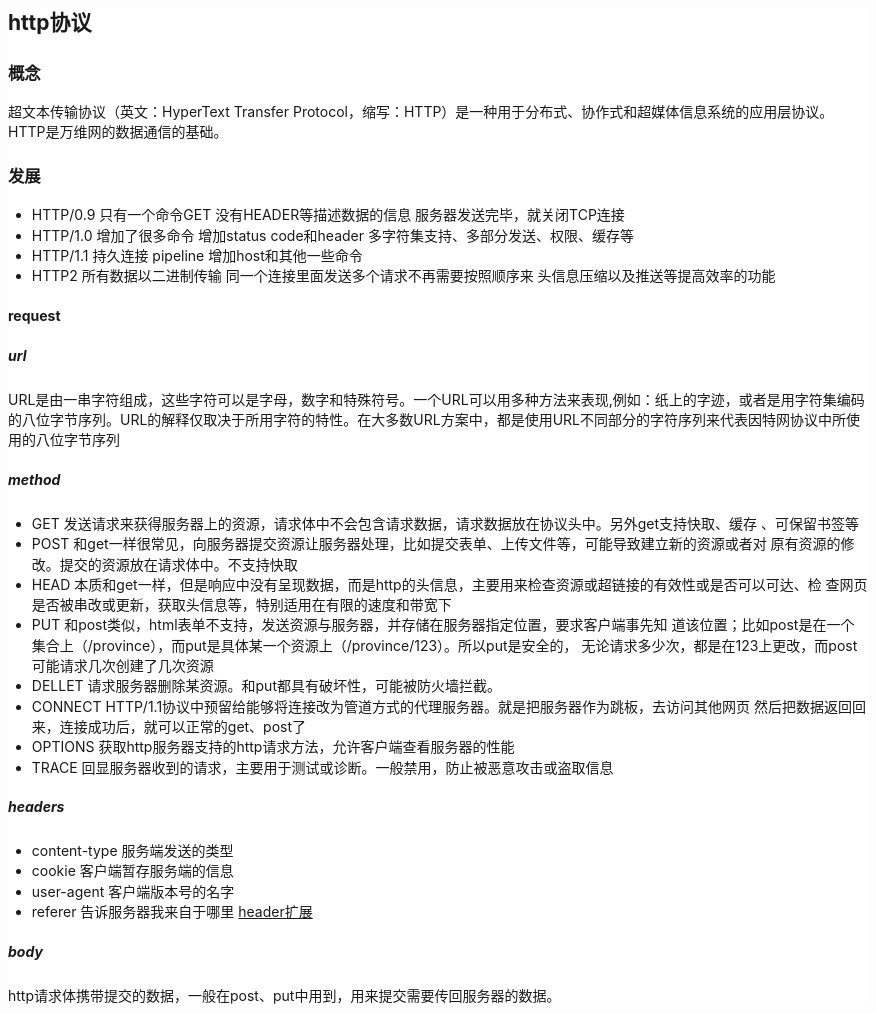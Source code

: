 ## http协议
### 概念
超文本传输协议（英文：HyperText Transfer Protocol，缩写：HTTP）是一种用于分布式、协作式和超媒体信息系统的应用层协议。HTTP是万维网的数据通信的基础。
### 发展
* HTTP/0.9
只有一个命令GET
没有HEADER等描述数据的信息
服务器发送完毕，就关闭TCP连接
* HTTP/1.0
增加了很多命令
增加status code和header
多字符集支持、多部分发送、权限、缓存等
* HTTP/1.1
持久连接
pipeline
增加host和其他一些命令
* HTTP2
所有数据以二进制传输
同一个连接里面发送多个请求不再需要按照顺序来
头信息压缩以及推送等提高效率的功能

#### request
##### url
URL是由一串字符组成，这些字符可以是字母，数字和特殊符号。一个URL可以用多种方法来表现,例如：纸上的字迹，或者是用字符集编码的八位字节序列。URL的解释仅取决于所用字符的特性。在大多数URL方案中，都是使用URL不同部分的字符序列来代表因特网协议中所使用的八位字节序列
##### method
* GET
发送请求来获得服务器上的资源，请求体中不会包含请求数据，请求数据放在协议头中。另外get支持快取、缓存
、可保留书签等
* POST
和get一样很常见，向服务器提交资源让服务器处理，比如提交表单、上传文件等，可能导致建立新的资源或者对
原有资源的修改。提交的资源放在请求体中。不支持快取
* HEAD
本质和get一样，但是响应中没有呈现数据，而是http的头信息，主要用来检查资源或超链接的有效性或是否可以可达、检
查网页是否被串改或更新，获取头信息等，特别适用在有限的速度和带宽下
* PUT
和post类似，html表单不支持，发送资源与服务器，并存储在服务器指定位置，要求客户端事先知
道该位置；比如post是在一个集合上（/province），而put是具体某一个资源上（/province/123）。所以put是安全的，
无论请求多少次，都是在123上更改，而post可能请求几次创建了几次资源
* DELLET
请求服务器删除某资源。和put都具有破坏性，可能被防火墙拦截。
* CONNECT
HTTP/1.1协议中预留给能够将连接改为管道方式的代理服务器。就是把服务器作为跳板，去访问其他网页
然后把数据返回回来，连接成功后，就可以正常的get、post了
* OPTIONS
获取http服务器支持的http请求方法，允许客户端查看服务器的性能
* TRACE
回显服务器收到的请求，主要用于测试或诊断。一般禁用，防止被恶意攻击或盗取信息
##### headers
* content-type
服务端发送的类型
* cookie
客户端暂存服务端的信息
* user-agent
客户端版本号的名字
* referer
告诉服务器我来自于哪里
[header扩展](https://www.jianshu.com/p/60063b692a3f)
##### body
http请求体携带提交的数据，一般在post、put中用到，用来提交需要传回服务器的数据。
